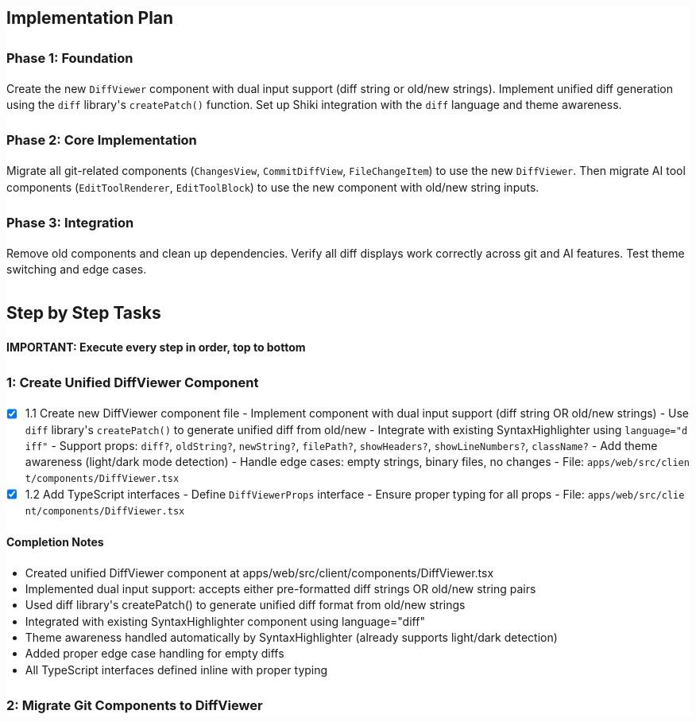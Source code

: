 ## Implementation Plan

### Phase 1: Foundation

Create the new `DiffViewer` component with dual input support (diff string or old/new strings). Implement unified diff generation using the `diff` library's `createPatch()` function. Set up Shiki integration with the `diff` language and theme awareness.

### Phase 2: Core Implementation

Migrate all git-related components (`ChangesView`, `CommitDiffView`, `FileChangeItem`) to use the new `DiffViewer`. Then migrate AI tool components (`EditToolRenderer`, `EditToolBlock`) to use the new component with old/new string inputs.

### Phase 3: Integration

Remove old components and clean up dependencies. Verify all diff displays work correctly across git and AI features. Test theme switching and edge cases.

## Step by Step Tasks

**IMPORTANT: Execute every step in order, top to bottom**

### 1: Create Unified DiffViewer Component


- [x] 1.1 Create new DiffViewer component file
        - Implement component with dual input support (diff string OR old/new strings)
        - Use `diff` library's `createPatch()` to generate unified diff from old/new
        - Integrate with existing SyntaxHighlighter using `language="diff"`
        - Support props: `diff?`, `oldString?`, `newString?`, `filePath?`, `showHeaders?`, `showLineNumbers?`, `className?`
        - Add theme awareness (light/dark mode detection)
        - Handle edge cases: empty strings, binary files, no changes
        - File: `apps/web/src/client/components/DiffViewer.tsx`
- [x] 1.2 Add TypeScript interfaces
        - Define `DiffViewerProps` interface
        - Ensure proper typing for all props
        - File: `apps/web/src/client/components/DiffViewer.tsx`

#### Completion Notes

- Created unified DiffViewer component at apps/web/src/client/components/DiffViewer.tsx
- Implemented dual input support: accepts either pre-formatted diff strings OR old/new string pairs
- Used diff library's createPatch() to generate unified diff format from old/new strings
- Integrated with existing SyntaxHighlighter component using language="diff"
- Theme awareness handled automatically by SyntaxHighlighter (already supports light/dark detection)
- Added proper edge case handling for empty diffs
- All TypeScript interfaces defined inline with proper typing

### 2: Migrate Git Components to DiffViewer
